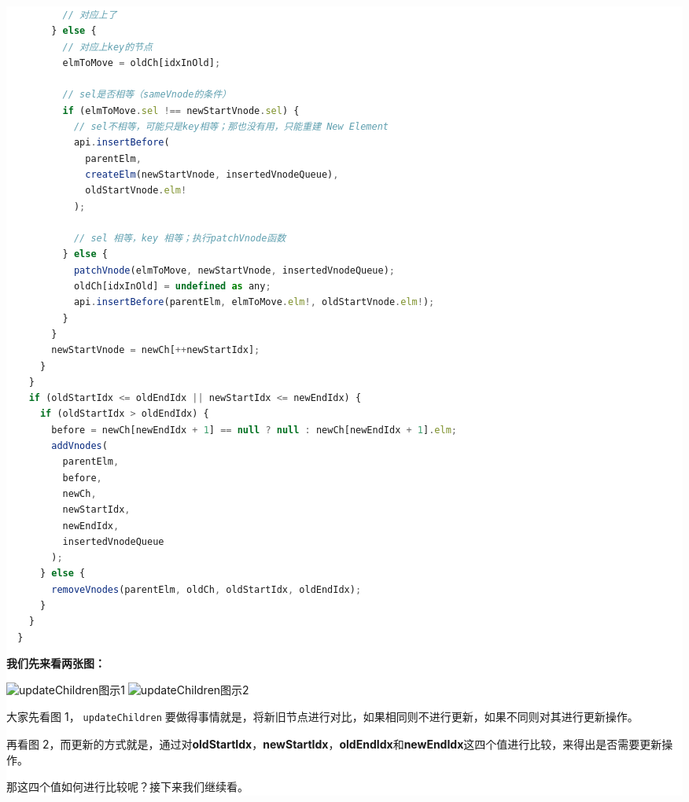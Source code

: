 ```js
          // 对应上了
        } else {
          // 对应上key的节点
          elmToMove = oldCh[idxInOld];

          // sel是否相等（sameVnode的条件）
          if (elmToMove.sel !== newStartVnode.sel) {
            // sel不相等，可能只是key相等；那也没有用，只能重建 New Element
            api.insertBefore(
              parentElm,
              createElm(newStartVnode, insertedVnodeQueue),
              oldStartVnode.elm!
            );

            // sel 相等，key 相等；执行patchVnode函数
          } else {
            patchVnode(elmToMove, newStartVnode, insertedVnodeQueue);
            oldCh[idxInOld] = undefined as any;
            api.insertBefore(parentElm, elmToMove.elm!, oldStartVnode.elm!);
          }
        }
        newStartVnode = newCh[++newStartIdx];
      }
    }
    if (oldStartIdx <= oldEndIdx || newStartIdx <= newEndIdx) {
      if (oldStartIdx > oldEndIdx) {
        before = newCh[newEndIdx + 1] == null ? null : newCh[newEndIdx + 1].elm;
        addVnodes(
          parentElm,
          before,
          newCh,
          newStartIdx,
          newEndIdx,
          insertedVnodeQueue
        );
      } else {
        removeVnodes(parentElm, oldCh, oldStartIdx, oldEndIdx);
      }
    }
  }
```

**我们先来看两张图：**

![updateChildren图示1](https://img-blog.csdnimg.cn/20210605141011555.png?x-oss-process=image/watermark,type_ZmFuZ3poZW5naGVpdGk,shadow_10,text_aHR0cHM6Ly9ibG9nLmNzZG4ubmV0L3dlaXhpbl80NDgwMzc1Mw==,size_16,color_FFFFFF,t_70#pic_center)
![updateChildren图示2](https://img-blog.csdnimg.cn/20210605141018189.png?x-oss-process=image/watermark,type_ZmFuZ3poZW5naGVpdGk,shadow_10,text_aHR0cHM6Ly9ibG9nLmNzZG4ubmV0L3dlaXhpbl80NDgwMzc1Mw==,size_16,color_FFFFFF,t_70#pic_center)

大家先看图 1， `updateChildren` 要做得事情就是，将新旧节点进行对比，如果相同则不进行更新，如果不同则对其进行更新操作。

再看图 2，而更新的方式就是，通过对**oldStartIdx**，**newStartIdx**，**oldEndIdx**和**newEndIdx**这四个值进行比较，来得出是否需要更新操作。

那这四个值如何进行比较呢？接下来我们继续看。
